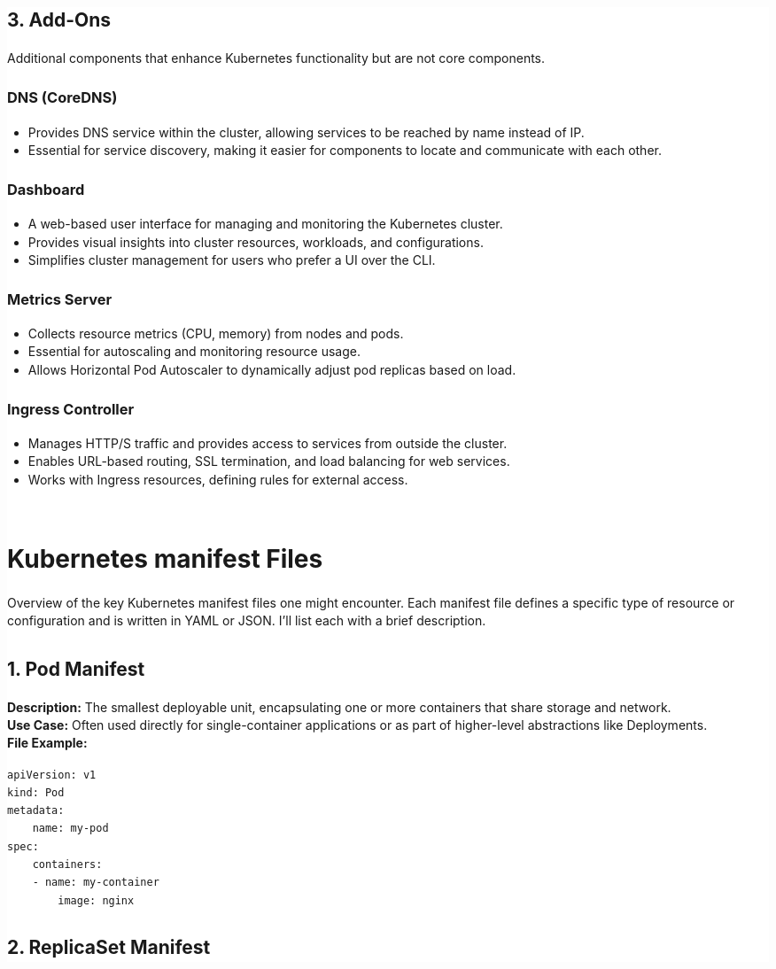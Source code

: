 ## 3. Add-Ons

Additional components that enhance Kubernetes functionality but are not core components.

### DNS (CoreDNS)
- Provides DNS service within the cluster, allowing services to be reached by name instead of IP.
- Essential for service discovery, making it easier for components to locate and communicate with each other.

### Dashboard
- A web-based user interface for managing and monitoring the Kubernetes cluster.
- Provides visual insights into cluster resources, workloads, and configurations.
- Simplifies cluster management for users who prefer a UI over the CLI.

### Metrics Server
- Collects resource metrics (CPU, memory) from nodes and pods.
- Essential for autoscaling and monitoring resource usage.
- Allows Horizontal Pod Autoscaler to dynamically adjust pod replicas based on load.

### Ingress Controller
- Manages HTTP/S traffic and provides access to services from outside the cluster.
- Enables URL-based routing, SSL termination, and load balancing for web services.
- Works with Ingress resources, defining rules for external access.
<br /> <br />

# Kubernetes manifest Files
Overview of the key Kubernetes manifest files one might encounter. Each manifest file defines a specific type of resource or configuration and is written in YAML or JSON. I’ll list each with a brief description.

## 1. Pod Manifest
**Description:** The smallest deployable unit, encapsulating one or more containers that share storage and network.
<br />**Use Case:** Often used directly for single-container applications or as part of higher-level abstractions like Deployments.
<br />**File Example:**

```
apiVersion: v1
kind: Pod
metadata:
    name: my-pod
spec:
    containers:
    - name: my-container
        image: nginx
```
## 2. ReplicaSet Manifest

